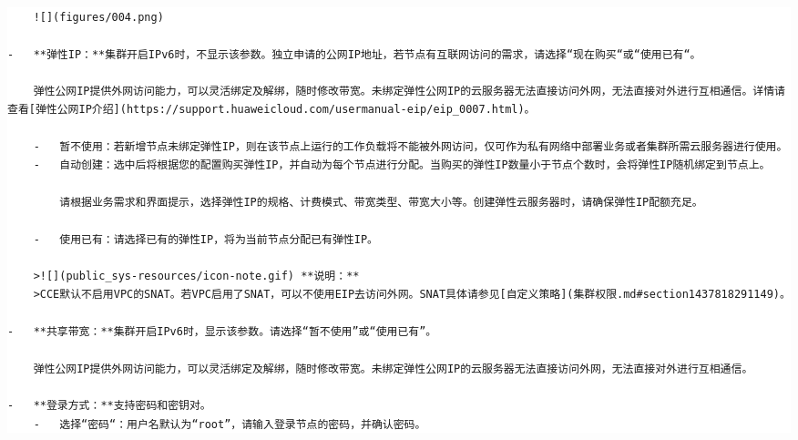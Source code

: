         ![](figures/004.png)

    -   **弹性IP：**集群开启IPv6时，不显示该参数。独立申请的公网IP地址，若节点有互联网访问的需求，请选择“现在购买“或“使用已有“。

        弹性公网IP提供外网访问能力，可以灵活绑定及解绑，随时修改带宽。未绑定弹性公网IP的云服务器无法直接访问外网，无法直接对外进行互相通信。详情请查看[弹性公网IP介绍](https://support.huaweicloud.com/usermanual-eip/eip_0007.html)。

        -   暂不使用：若新增节点未绑定弹性IP，则在该节点上运行的工作负载将不能被外网访问，仅可作为私有网络中部署业务或者集群所需云服务器进行使用。
        -   自动创建：选中后将根据您的配置购买弹性IP，并自动为每个节点进行分配。当购买的弹性IP数量小于节点个数时，会将弹性IP随机绑定到节点上。

            请根据业务需求和界面提示，选择弹性IP的规格、计费模式、带宽类型、带宽大小等。创建弹性云服务器时，请确保弹性IP配额充足。

        -   使用已有：请选择已有的弹性IP，将为当前节点分配已有弹性IP。

        >![](public_sys-resources/icon-note.gif) **说明：** 
        >CCE默认不启用VPC的SNAT。若VPC启用了SNAT，可以不使用EIP去访问外网。SNAT具体请参见[自定义策略](集群权限.md#section1437818291149)。

    -   **共享带宽：**集群开启IPv6时，显示该参数。请选择“暂不使用”或“使用已有”。

        弹性公网IP提供外网访问能力，可以灵活绑定及解绑，随时修改带宽。未绑定弹性公网IP的云服务器无法直接访问外网，无法直接对外进行互相通信。

    -   **登录方式：**支持密码和密钥对。
        -   选择“密码“：用户名默认为“root”，请输入登录节点的密码，并确认密码。
